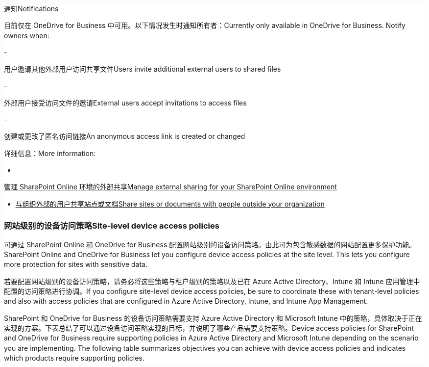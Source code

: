 <td align="left"><span data-ttu-id="b7ef9-262">通知</span><span class="sxs-lookup"><span data-stu-id="b7ef9-262">Notifications</span></span></td>
<td align="left"><p><span data-ttu-id="b7ef9-p119">目前仅在 OneDrive for Business 中可用。以下情况发生时通知所有者：</span><span class="sxs-lookup"><span data-stu-id="b7ef9-p119">Currently only available in OneDrive for Business. Notify owners when:</span></span></p>
- <p><span data-ttu-id="b7ef9-265">用户邀请其他外部用户访问共享文件</span><span class="sxs-lookup"><span data-stu-id="b7ef9-265">Users invite additional external users to shared files</span></span></p>
- <p><span data-ttu-id="b7ef9-266">外部用户接受访问文件的邀请</span><span class="sxs-lookup"><span data-stu-id="b7ef9-266">External users accept invitations to access files</span></span></p>
- <p><span data-ttu-id="b7ef9-267">创建或更改了匿名访问链接</span><span class="sxs-lookup"><span data-stu-id="b7ef9-267">An anonymous access link is created or changed</span></span></p></td>
</tr>
</tbody>
</table>

<span data-ttu-id="b7ef9-268">详细信息：</span><span class="sxs-lookup"><span data-stu-id="b7ef9-268">More information:</span></span>

-   <span data-ttu-id="b7ef9-269">
  [管理 SharePoint Online 环境的外部共享](https://support.office.com/en-us/article/Manage-external-sharing-for-your-SharePoint-Online-environment-C8A462EB-0723-4B0B-8D0A-70FEAFE4BE85?ui=en-US&rs=en-US&ad=US)</span><span class="sxs-lookup"><span data-stu-id="b7ef9-269">[Manage external sharing for your SharePoint Online environment](https://support.office.com/en-us/article/Manage-external-sharing-for-your-SharePoint-Online-environment-C8A462EB-0723-4B0B-8D0A-70FEAFE4BE85?ui=en-US&rs=en-US&ad=US)</span></span>

-   [<span data-ttu-id="b7ef9-270">与组织外部的用户共享站点或文档</span><span class="sxs-lookup"><span data-stu-id="b7ef9-270">Share sites or documents with people outside your organization</span></span>](https://support.office.com/zh-CN/article/Share-sites-or-documents-with-people-outside-your-organization-80e49744-e30f-44db-8d51-16661b1d4232)

### <a name="site-level-device-access-policies"></a><span data-ttu-id="b7ef9-271">网站级别的设备访问策略</span><span class="sxs-lookup"><span data-stu-id="b7ef9-271">Site-level device access policies</span></span>

<span data-ttu-id="b7ef9-p120">可通过 SharePoint Online 和 OneDrive for Business 配置网站级别的设备访问策略。由此可为包含敏感数据的网站配置更多保护功能。</span><span class="sxs-lookup"><span data-stu-id="b7ef9-p120">SharePoint Online and OneDrive for Business let you configure device access policies at the site level. This lets you configure more protection for sites with sensitive data.</span></span>

<span data-ttu-id="b7ef9-274">若要配置网站级别的设备访问策略，请务必将这些策略与租户级别的策略以及已在 Azure Active Directory、Intune 和 Intune 应用管理中配置的访问策略进行协调。</span><span class="sxs-lookup"><span data-stu-id="b7ef9-274">If you configure site-level device access policies, be sure to coordinate these with tenant-level policies and also with access policies that are configured in Azure Active Directory, Intune, and Intune App Management.</span></span>

<span data-ttu-id="b7ef9-p121">SharePoint 和 OneDrive for Business 的设备访问策略需要支持 Azure Active Directory 和 Microsoft Intune 中的策略，具体取决于正在实现的方案。下表总结了可以通过设备访问策略实现的目标，并说明了哪些产品需要支持策略。</span><span class="sxs-lookup"><span data-stu-id="b7ef9-p121">Device access policies for SharePoint and OneDrive for Business require supporting policies in Azure Active Directory and Microsoft Intune depending on the scenario you are implementing. The following table summarizes objectives you can achieve with device access policies and indicates which products require supporting policies.</span></span>

